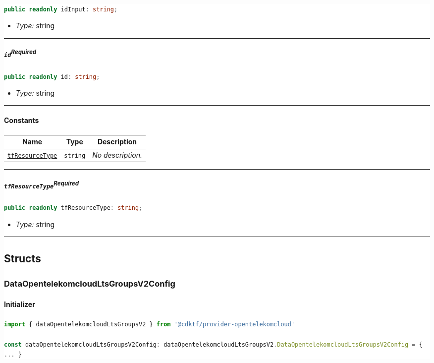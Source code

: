 ```typescript
public readonly idInput: string;
```

- *Type:* string

---

##### `id`<sup>Required</sup> <a name="id" id="@cdktf/provider-opentelekomcloud.dataOpentelekomcloudLtsGroupsV2.DataOpentelekomcloudLtsGroupsV2.property.id"></a>

```typescript
public readonly id: string;
```

- *Type:* string

---

#### Constants <a name="Constants" id="Constants"></a>

| **Name** | **Type** | **Description** |
| --- | --- | --- |
| <code><a href="#@cdktf/provider-opentelekomcloud.dataOpentelekomcloudLtsGroupsV2.DataOpentelekomcloudLtsGroupsV2.property.tfResourceType">tfResourceType</a></code> | <code>string</code> | *No description.* |

---

##### `tfResourceType`<sup>Required</sup> <a name="tfResourceType" id="@cdktf/provider-opentelekomcloud.dataOpentelekomcloudLtsGroupsV2.DataOpentelekomcloudLtsGroupsV2.property.tfResourceType"></a>

```typescript
public readonly tfResourceType: string;
```

- *Type:* string

---

## Structs <a name="Structs" id="Structs"></a>

### DataOpentelekomcloudLtsGroupsV2Config <a name="DataOpentelekomcloudLtsGroupsV2Config" id="@cdktf/provider-opentelekomcloud.dataOpentelekomcloudLtsGroupsV2.DataOpentelekomcloudLtsGroupsV2Config"></a>

#### Initializer <a name="Initializer" id="@cdktf/provider-opentelekomcloud.dataOpentelekomcloudLtsGroupsV2.DataOpentelekomcloudLtsGroupsV2Config.Initializer"></a>

```typescript
import { dataOpentelekomcloudLtsGroupsV2 } from '@cdktf/provider-opentelekomcloud'

const dataOpentelekomcloudLtsGroupsV2Config: dataOpentelekomcloudLtsGroupsV2.DataOpentelekomcloudLtsGroupsV2Config = { ... }
```
